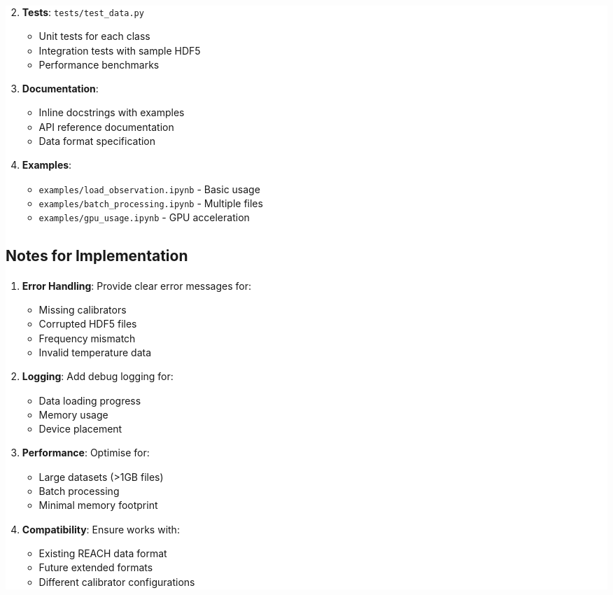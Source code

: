 2. **Tests**: `tests/test_data.py`
   - Unit tests for each class
   - Integration tests with sample HDF5
   - Performance benchmarks

3. **Documentation**:
   - Inline docstrings with examples
   - API reference documentation
   - Data format specification

4. **Examples**:
   - `examples/load_observation.ipynb` - Basic usage
   - `examples/batch_processing.ipynb` - Multiple files
   - `examples/gpu_usage.ipynb` - GPU acceleration

## Notes for Implementation

1. **Error Handling**: Provide clear error messages for:
   - Missing calibrators
   - Corrupted HDF5 files
   - Frequency mismatch
   - Invalid temperature data

2. **Logging**: Add debug logging for:
   - Data loading progress
   - Memory usage
   - Device placement

3. **Performance**: Optimise for:
   - Large datasets (>1GB files)
   - Batch processing
   - Minimal memory footprint

4. **Compatibility**: Ensure works with:
   - Existing REACH data format
   - Future extended formats
   - Different calibrator configurations